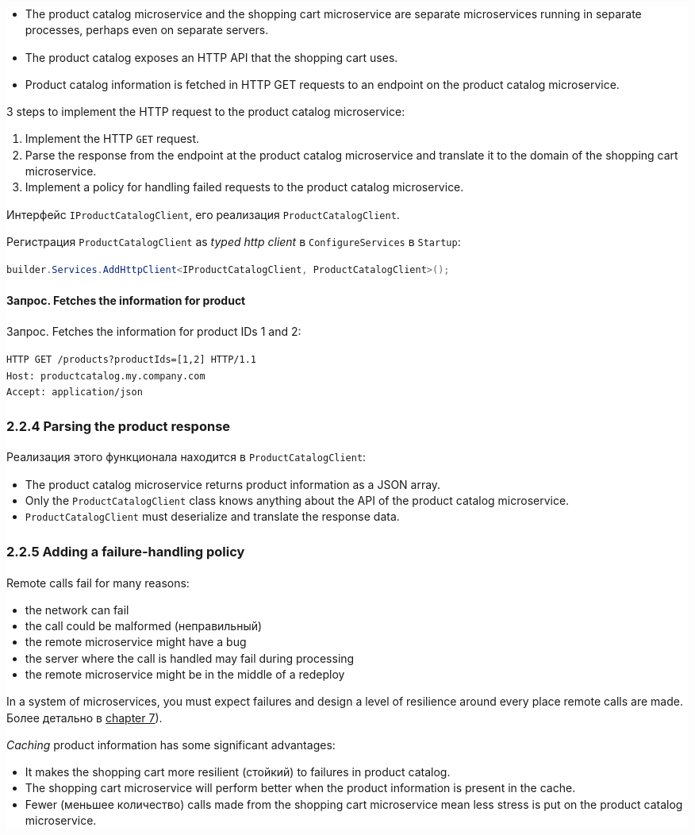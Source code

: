 - The product catalog microservice and the shopping cart microservice are separate
microservices running in separate processes, perhaps even on separate servers.

- The product catalog exposes an HTTP API that the shopping cart uses.

- Product catalog information is fetched in HTTP GET requests to an endpoint on the product
catalog microservice.

3 steps to implement the HTTP request to the product catalog microservice:

1. Implement the HTTP `GET` request.
2. Parse the response from the endpoint at the product catalog microservice and
translate it to the domain of the shopping cart microservice.
3. Implement a policy for handling failed requests to the product catalog
microservice.

Интерфейс `IProductCatalogClient`, его реализация `ProductCatalogClient`.

Регистрация `ProductCatalogClient` as *typed http client* в `ConfigureServices` в `Startup`:

```csharp
builder.Services.AddHttpClient<IProductCatalogClient, ProductCatalogClient>();
```

#### Запрос. Fetches the information for product

Запрос. Fetches the information for product IDs 1 and 2:

```text
HTTP GET /products?productIds=[1,2] HTTP/1.1
Host: productcatalog.my.company.com
Accept: application/json
```

### 2.2.4 Parsing the product response

Реализация этого функционала находится в `ProductCatalogClient`:

- The product catalog microservice returns product information as a JSON array.
- Only the `ProductCatalogClient` class knows anything about the API of the product catalog
microservice.
- `ProductCatalogClient` must deserialize and translate the response data.

### 2.2.5 Adding a failure-handling policy

Remote calls fail for many reasons:

- the network can fail
- the call could be malformed (неправильный)
- the remote microservice might have a bug
- the server where the call is handled may fail during processing
- the remote microservice might be in the middle of a redeploy

In a system of microservices, you must expect failures and design a level of
resilience around every place remote calls are made. Более детально в [chapter 7](Chapter07.md)).

*Caching* product information has some significant advantages:

- It makes the shopping cart more resilient (стойкий) to failures in product catalog.
- The shopping cart microservice will perform better when the product information is present
in the cache.
- Fewer (меньшее количество) calls made from the shopping cart microservice mean less stress
is put on the product catalog microservice.
